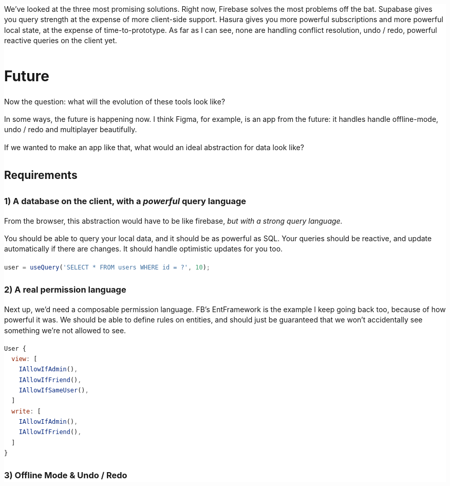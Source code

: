 We’ve looked at the three most promising solutions. Right now, Firebase solves the most problems off the bat. Supabase gives you query strength at the expense of more client-side support. Hasura gives you more powerful subscriptions and more powerful local state, at the expense of time-to-prototype. As far as I can see, none are handling conflict resolution, undo / redo, powerful reactive queries on the client yet.

# Future

Now the question: what will the evolution of these tools look like?

In some ways, the future is happening now. I think Figma, for example, is an app from the future: it handles handle offline-mode, undo / redo and multiplayer beautifully.

If we wanted to make an app like that, what would an ideal abstraction for data look like?

## Requirements

### 1) A database on the client, with a _powerful_ query language

From the browser, this abstraction would have to be like firebase, _but with a strong query language._

You should be able to query your local data, and it should be as powerful as SQL. Your queries should be reactive, and update automatically if there are changes. It should handle optimistic updates for you too.

```javascript
user = useQuery('SELECT * FROM users WHERE id = ?', 10);
```

### 2) A real permission language

Next up, we’d need a composable permission language. FB’s EntFramework is the example I keep going back too, because of how powerful it was. We should be able to define rules on entities, and should just be guaranteed that we won’t accidentally see something we’re not allowed to see.

```javascript
User {
  view: [
    IAllowIfAdmin(),
    IAllowIfFriend(),
    IAllowIfSameUser(),
  ]
  write: [
    IAllowIfAdmin(),
    IAllowIfFriend(),
  ]
}
```

### 3) Offline Mode & Undo / Redo
